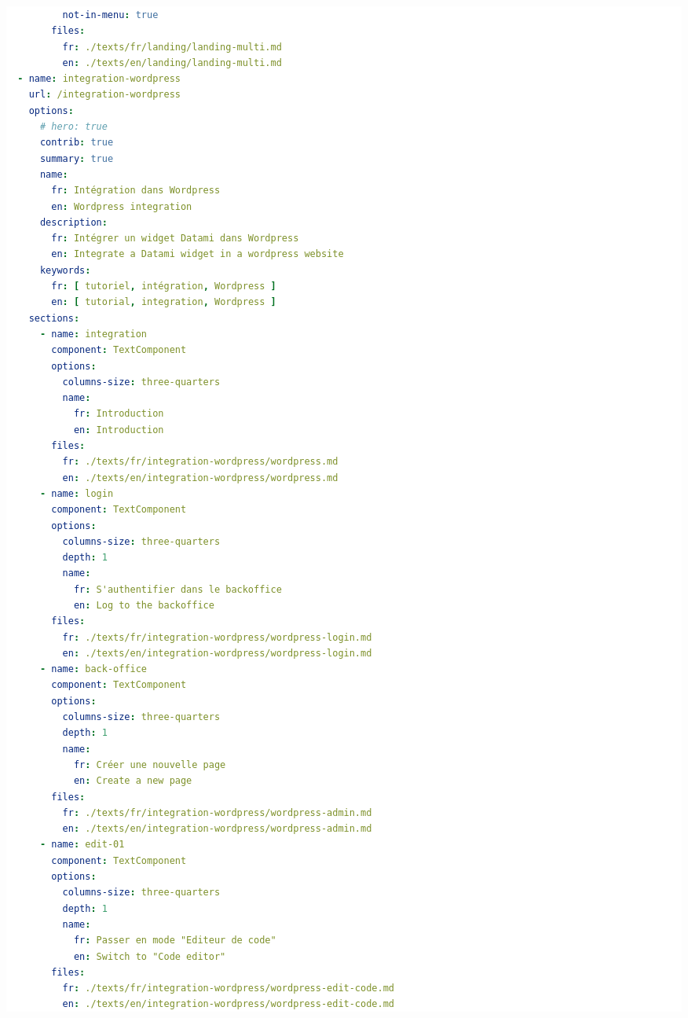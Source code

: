 ```yaml
          not-in-menu: true
        files:
          fr: ./texts/fr/landing/landing-multi.md
          en: ./texts/en/landing/landing-multi.md
  - name: integration-wordpress
    url: /integration-wordpress
    options:
      # hero: true
      contrib: true
      summary: true
      name:
        fr: Intégration dans Wordpress
        en: Wordpress integration
      description:
        fr: Intégrer un widget Datami dans Wordpress 
        en: Integrate a Datami widget in a wordpress website
      keywords:
        fr: [ tutoriel, intégration, Wordpress ]
        en: [ tutorial, integration, Wordpress ]
    sections:
      - name: integration
        component: TextComponent
        options:
          columns-size: three-quarters
          name:
            fr: Introduction
            en: Introduction
        files:
          fr: ./texts/fr/integration-wordpress/wordpress.md
          en: ./texts/en/integration-wordpress/wordpress.md
      - name: login
        component: TextComponent
        options:
          columns-size: three-quarters
          depth: 1
          name:
            fr: S'authentifier dans le backoffice
            en: Log to the backoffice
        files:
          fr: ./texts/fr/integration-wordpress/wordpress-login.md
          en: ./texts/en/integration-wordpress/wordpress-login.md
      - name: back-office
        component: TextComponent
        options:
          columns-size: three-quarters
          depth: 1
          name:
            fr: Créer une nouvelle page
            en: Create a new page
        files:
          fr: ./texts/fr/integration-wordpress/wordpress-admin.md
          en: ./texts/en/integration-wordpress/wordpress-admin.md
      - name: edit-01
        component: TextComponent
        options:
          columns-size: three-quarters
          depth: 1
          name:
            fr: Passer en mode "Editeur de code"
            en: Switch to "Code editor"
        files:
          fr: ./texts/fr/integration-wordpress/wordpress-edit-code.md
          en: ./texts/en/integration-wordpress/wordpress-edit-code.md
```